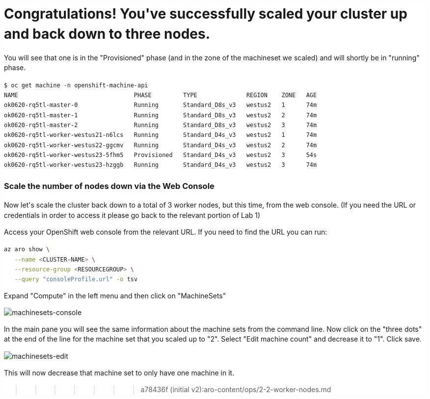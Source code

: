 Congratulations! You've successfully scaled your cluster up and back down to three nodes.
=======
You will see that one is in the "Provisioned" phase (and in the zone of the machineset we scaled) and will shortly be in "running" phase.

```
$ oc get machine -n openshift-machine-api
NAME                                 PHASE         TYPE              REGION    ZONE   AGE
ok0620-rq5tl-master-0                Running       Standard_D8s_v3   westus2   1      74m
ok0620-rq5tl-master-1                Running       Standard_D8s_v3   westus2   2      74m
ok0620-rq5tl-master-2                Running       Standard_D8s_v3   westus2   3      74m
ok0620-rq5tl-worker-westus21-n6lcs   Running       Standard_D4s_v3   westus2   1      74m
ok0620-rq5tl-worker-westus22-ggcmv   Running       Standard_D4s_v3   westus2   2      74m
ok0620-rq5tl-worker-westus23-5fhm5   Provisioned   Standard_D4s_v3   westus2   3      54s
ok0620-rq5tl-worker-westus23-hzggb   Running       Standard_D4s_v3   westus2   3      74m
```

### Scale the number of nodes down via the Web Console

Now let's scale the cluster back down to a total of 3 worker nodes, but this time, from the web console. (If you need the URL or credentials in order to access it please go back to the relevant portion of Lab 1)

Access your OpenShift web console from the relevant URL. If you need to find the URL you can run:

```bash
az aro show \
   --name <CLUSTER-NAME> \
   --resource-group <RESOURCEGROUP> \
   --query "consoleProfile.url" -o tsv
```

Expand "Compute" in the left menu and then click on "MachineSets"

![machinesets-console](../assets/images/scale-down-console.png)

In the main pane you will see the same information about the machine sets from the command line.  Now click on the "three dots" at the end of the line for the machine set that you scaled up to "2". Select "Edit machine count" and decrease it to "1". Click save.

![machinesets-edit](../assets/images/edit-machinesets.png)

This will now decrease that machine set to only have one machine in it.
>>>>>>> a78436f (initial v2):aro-content/ops/2-2-worker-nodes.md
